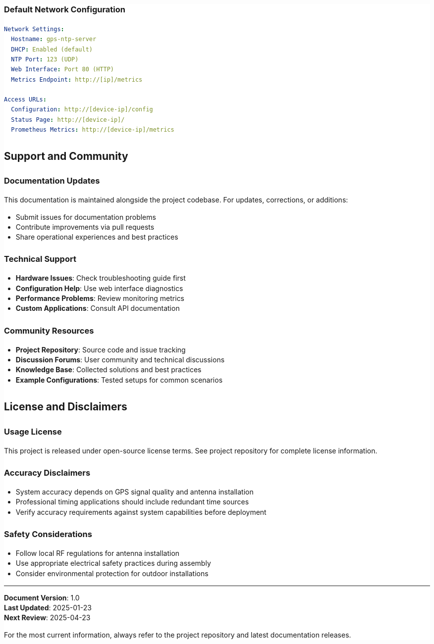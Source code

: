 ### Default Network Configuration

```yaml
Network Settings:
  Hostname: gps-ntp-server
  DHCP: Enabled (default)
  NTP Port: 123 (UDP)
  Web Interface: Port 80 (HTTP)
  Metrics Endpoint: http://[ip]/metrics

Access URLs:
  Configuration: http://[device-ip]/config
  Status Page: http://[device-ip]/
  Prometheus Metrics: http://[device-ip]/metrics
```

## Support and Community

### Documentation Updates
This documentation is maintained alongside the project codebase. For updates, corrections, or additions:
- Submit issues for documentation problems
- Contribute improvements via pull requests
- Share operational experiences and best practices

### Technical Support
- **Hardware Issues**: Check troubleshooting guide first
- **Configuration Help**: Use web interface diagnostics
- **Performance Problems**: Review monitoring metrics
- **Custom Applications**: Consult API documentation

### Community Resources
- **Project Repository**: Source code and issue tracking
- **Discussion Forums**: User community and technical discussions
- **Knowledge Base**: Collected solutions and best practices
- **Example Configurations**: Tested setups for common scenarios

## License and Disclaimers

### Usage License
This project is released under open-source license terms. See project repository for complete license information.

### Accuracy Disclaimers
- System accuracy depends on GPS signal quality and antenna installation
- Professional timing applications should include redundant time sources
- Verify accuracy requirements against system capabilities before deployment

### Safety Considerations
- Follow local RF regulations for antenna installation
- Use appropriate electrical safety practices during assembly
- Consider environmental protection for outdoor installations

---

**Document Version**: 1.0  
**Last Updated**: 2025-01-23  
**Next Review**: 2025-04-23

For the most current information, always refer to the project repository and latest documentation releases.
